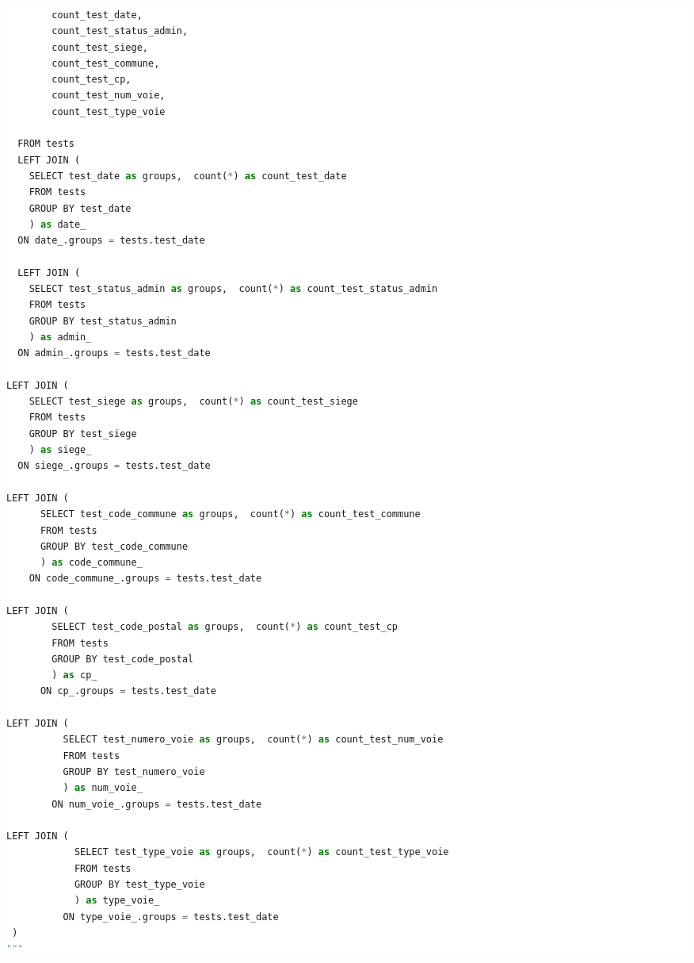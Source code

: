 ```python
        count_test_date,
        count_test_status_admin,
        count_test_siege,
        count_test_commune,
        count_test_cp,
        count_test_num_voie,
        count_test_type_voie
        
  FROM tests
  LEFT JOIN (
    SELECT test_date as groups,  count(*) as count_test_date
    FROM tests
    GROUP BY test_date
    ) as date_
  ON date_.groups = tests.test_date
        
  LEFT JOIN (
    SELECT test_status_admin as groups,  count(*) as count_test_status_admin
    FROM tests
    GROUP BY test_status_admin
    ) as admin_
  ON admin_.groups = tests.test_date      
        
LEFT JOIN (
    SELECT test_siege as groups,  count(*) as count_test_siege
    FROM tests
    GROUP BY test_siege
    ) as siege_
  ON siege_.groups = tests.test_date

LEFT JOIN (
      SELECT test_code_commune as groups,  count(*) as count_test_commune
      FROM tests
      GROUP BY test_code_commune
      ) as code_commune_
    ON code_commune_.groups = tests.test_date

LEFT JOIN (
        SELECT test_code_postal as groups,  count(*) as count_test_cp
        FROM tests
        GROUP BY test_code_postal
        ) as cp_
      ON cp_.groups = tests.test_date

LEFT JOIN (
          SELECT test_numero_voie as groups,  count(*) as count_test_num_voie
          FROM tests
          GROUP BY test_numero_voie
          ) as num_voie_
        ON num_voie_.groups = tests.test_date

LEFT JOIN (
            SELECT test_type_voie as groups,  count(*) as count_test_type_voie
            FROM tests
            GROUP BY test_type_voie
            ) as type_voie_
          ON type_voie_.groups = tests.test_date
 )
"""
```
